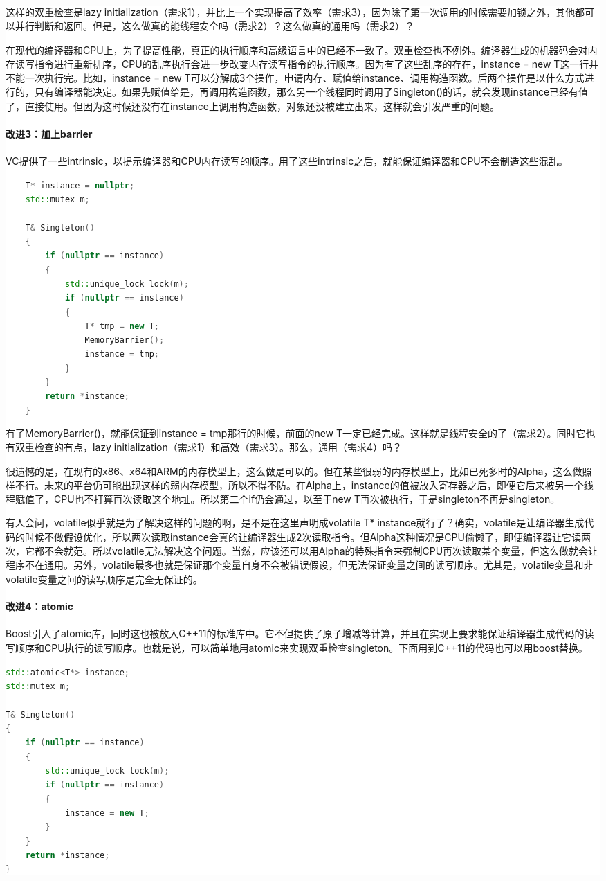 ```cpp
```
这样的双重检查是lazy initialization（需求1），并比上一个实现提高了效率（需求3），因为除了第一次调用的时候需要加锁之外，其他都可以并行判断和返回。但是，这么做真的能线程安全吗（需求2）？这么做真的通用吗（需求2）？

在现代的编译器和CPU上，为了提高性能，真正的执行顺序和高级语言中的已经不一致了。双重检查也不例外。编译器生成的机器码会对内存读写指令进行重新排序，CPU的乱序执行会进一步改变内存读写指令的执行顺序。因为有了这些乱序的存在，instance = new T这一行并不能一次执行完。比如，instance = new T可以分解成3个操作，申请内存、赋值给instance、调用构造函数。后两个操作是以什么方式进行的，只有编译器能决定。如果先赋值给是，再调用构造函数，那么另一个线程同时调用了Singleton()的话，就会发现instance已经有值了，直接使用。但因为这时候还没有在instance上调用构造函数，对象还没被建立出来，这样就会引发严重的问题。

#### 改进3：加上barrier
VC提供了一些intrinsic，以提示编译器和CPU内存读写的顺序。用了这些intrinsic之后，就能保证编译器和CPU不会制造这些混乱。

```cpp
    T* instance = nullptr;
    std::mutex m;

    T& Singleton()
    {
        if (nullptr == instance)
        {
            std::unique_lock lock(m);
            if (nullptr == instance)
            {
                T* tmp = new T;
                MemoryBarrier();
                instance = tmp;
            }
        }
        return *instance;
    }
```

有了MemoryBarrier()，就能保证到instance = tmp那行的时候，前面的new T一定已经完成。这样就是线程安全的了（需求2）。同时它也有双重检查的有点，lazy initialization（需求1）和高效（需求3）。那么，通用（需求4）吗？

很遗憾的是，在现有的x86、x64和ARM的内存模型上，这么做是可以的。但在某些很弱的内存模型上，比如已死多时的Alpha，这么做照样不行。未来的平台仍可能出现这样的弱内存模型，所以不得不防。在Alpha上，instance的值被放入寄存器之后，即便它后来被另一个线程赋值了，CPU也不打算再次读取这个地址。所以第二个if仍会通过，以至于new T再次被执行，于是singleton不再是singleton。

有人会问，volatile似乎就是为了解决这样的问题的啊，是不是在这里声明成volatile T* instance就行了？确实，volatile是让编译器生成代码的时候不做假设优化，所以两次读取instance会真的让编译器生成2次读取指令。但Alpha这种情况是CPU偷懒了，即便编译器让它读两次，它都不会就范。所以volatile无法解决这个问题。当然，应该还可以用Alpha的特殊指令来强制CPU再次读取某个变量，但这么做就会让程序不在通用。另外，volatile最多也就是保证那个变量自身不会被错误假设，但无法保证变量之间的读写顺序。尤其是，volatile变量和非volatile变量之间的读写顺序是完全无保证的。

#### 改进4：atomic
Boost引入了atomic库，同时这也被放入C++11的标准库中。它不但提供了原子增减等计算，并且在实现上要求能保证编译器生成代码的读写顺序和CPU执行的读写顺序。也就是说，可以简单地用atomic来实现双重检查singleton。下面用到C++11的代码也可以用boost替换。

```cpp
std::atomic<T*> instance;
std::mutex m;

T& Singleton()
{
    if (nullptr == instance)
    {
        std::unique_lock lock(m);
        if (nullptr == instance)
        {
            instance = new T;
        }
    }
    return *instance;
}
```
